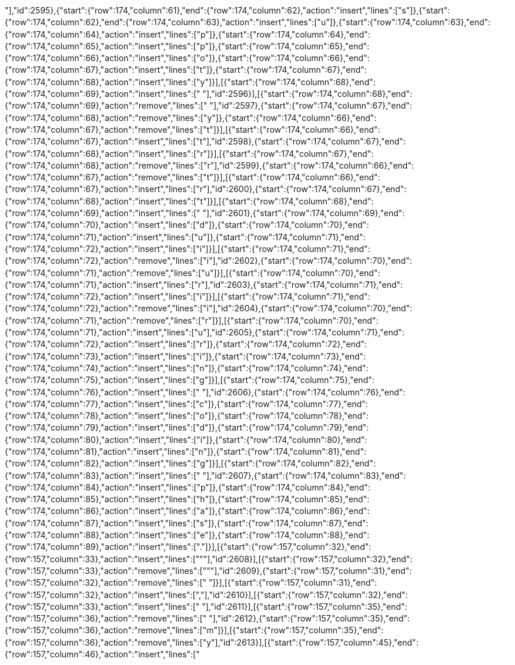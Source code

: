 "],"id":2595},{"start":{"row":174,"column":61},"end":{"row":174,"column":62},"action":"insert","lines":["s"]},{"start":{"row":174,"column":62},"end":{"row":174,"column":63},"action":"insert","lines":["u"]},{"start":{"row":174,"column":63},"end":{"row":174,"column":64},"action":"insert","lines":["p"]},{"start":{"row":174,"column":64},"end":{"row":174,"column":65},"action":"insert","lines":["p"]},{"start":{"row":174,"column":65},"end":{"row":174,"column":66},"action":"insert","lines":["o"]},{"start":{"row":174,"column":66},"end":{"row":174,"column":67},"action":"insert","lines":["t"]},{"start":{"row":174,"column":67},"end":{"row":174,"column":68},"action":"insert","lines":["y"]}],[{"start":{"row":174,"column":68},"end":{"row":174,"column":69},"action":"insert","lines":[" "],"id":2596}],[{"start":{"row":174,"column":68},"end":{"row":174,"column":69},"action":"remove","lines":[" "],"id":2597},{"start":{"row":174,"column":67},"end":{"row":174,"column":68},"action":"remove","lines":["y"]},{"start":{"row":174,"column":66},"end":{"row":174,"column":67},"action":"remove","lines":["t"]}],[{"start":{"row":174,"column":66},"end":{"row":174,"column":67},"action":"insert","lines":["t"],"id":2598},{"start":{"row":174,"column":67},"end":{"row":174,"column":68},"action":"insert","lines":["r"]}],[{"start":{"row":174,"column":67},"end":{"row":174,"column":68},"action":"remove","lines":["r"],"id":2599},{"start":{"row":174,"column":66},"end":{"row":174,"column":67},"action":"remove","lines":["t"]}],[{"start":{"row":174,"column":66},"end":{"row":174,"column":67},"action":"insert","lines":["r"],"id":2600},{"start":{"row":174,"column":67},"end":{"row":174,"column":68},"action":"insert","lines":["t"]}],[{"start":{"row":174,"column":68},"end":{"row":174,"column":69},"action":"insert","lines":[" "],"id":2601},{"start":{"row":174,"column":69},"end":{"row":174,"column":70},"action":"insert","lines":["d"]},{"start":{"row":174,"column":70},"end":{"row":174,"column":71},"action":"insert","lines":["u"]},{"start":{"row":174,"column":71},"end":{"row":174,"column":72},"action":"insert","lines":["i"]}],[{"start":{"row":174,"column":71},"end":{"row":174,"column":72},"action":"remove","lines":["i"],"id":2602},{"start":{"row":174,"column":70},"end":{"row":174,"column":71},"action":"remove","lines":["u"]}],[{"start":{"row":174,"column":70},"end":{"row":174,"column":71},"action":"insert","lines":["r"],"id":2603},{"start":{"row":174,"column":71},"end":{"row":174,"column":72},"action":"insert","lines":["i"]}],[{"start":{"row":174,"column":71},"end":{"row":174,"column":72},"action":"remove","lines":["i"],"id":2604},{"start":{"row":174,"column":70},"end":{"row":174,"column":71},"action":"remove","lines":["r"]}],[{"start":{"row":174,"column":70},"end":{"row":174,"column":71},"action":"insert","lines":["u"],"id":2605},{"start":{"row":174,"column":71},"end":{"row":174,"column":72},"action":"insert","lines":["r"]},{"start":{"row":174,"column":72},"end":{"row":174,"column":73},"action":"insert","lines":["i"]},{"start":{"row":174,"column":73},"end":{"row":174,"column":74},"action":"insert","lines":["n"]},{"start":{"row":174,"column":74},"end":{"row":174,"column":75},"action":"insert","lines":["g"]}],[{"start":{"row":174,"column":75},"end":{"row":174,"column":76},"action":"insert","lines":[" "],"id":2606},{"start":{"row":174,"column":76},"end":{"row":174,"column":77},"action":"insert","lines":["c"]},{"start":{"row":174,"column":77},"end":{"row":174,"column":78},"action":"insert","lines":["o"]},{"start":{"row":174,"column":78},"end":{"row":174,"column":79},"action":"insert","lines":["d"]},{"start":{"row":174,"column":79},"end":{"row":174,"column":80},"action":"insert","lines":["i"]},{"start":{"row":174,"column":80},"end":{"row":174,"column":81},"action":"insert","lines":["n"]},{"start":{"row":174,"column":81},"end":{"row":174,"column":82},"action":"insert","lines":["g"]}],[{"start":{"row":174,"column":82},"end":{"row":174,"column":83},"action":"insert","lines":[" "],"id":2607},{"start":{"row":174,"column":83},"end":{"row":174,"column":84},"action":"insert","lines":["p"]},{"start":{"row":174,"column":84},"end":{"row":174,"column":85},"action":"insert","lines":["h"]},{"start":{"row":174,"column":85},"end":{"row":174,"column":86},"action":"insert","lines":["a"]},{"start":{"row":174,"column":86},"end":{"row":174,"column":87},"action":"insert","lines":["s"]},{"start":{"row":174,"column":87},"end":{"row":174,"column":88},"action":"insert","lines":["e"]},{"start":{"row":174,"column":88},"end":{"row":174,"column":89},"action":"insert","lines":["."]}],[{"start":{"row":157,"column":32},"end":{"row":157,"column":33},"action":"insert","lines":["\""],"id":2608}],[{"start":{"row":157,"column":32},"end":{"row":157,"column":33},"action":"remove","lines":["\""],"id":2609},{"start":{"row":157,"column":31},"end":{"row":157,"column":32},"action":"remove","lines":[" "]}],[{"start":{"row":157,"column":31},"end":{"row":157,"column":32},"action":"insert","lines":[","],"id":2610}],[{"start":{"row":157,"column":32},"end":{"row":157,"column":33},"action":"insert","lines":[" "],"id":2611}],[{"start":{"row":157,"column":35},"end":{"row":157,"column":36},"action":"remove","lines":[" "],"id":2612},{"start":{"row":157,"column":35},"end":{"row":157,"column":36},"action":"remove","lines":["m"]}],[{"start":{"row":157,"column":35},"end":{"row":157,"column":36},"action":"remove","lines":["y"],"id":2613}],[{"start":{"row":157,"column":45},"end":{"row":157,"column":46},"action":"insert","lines":["